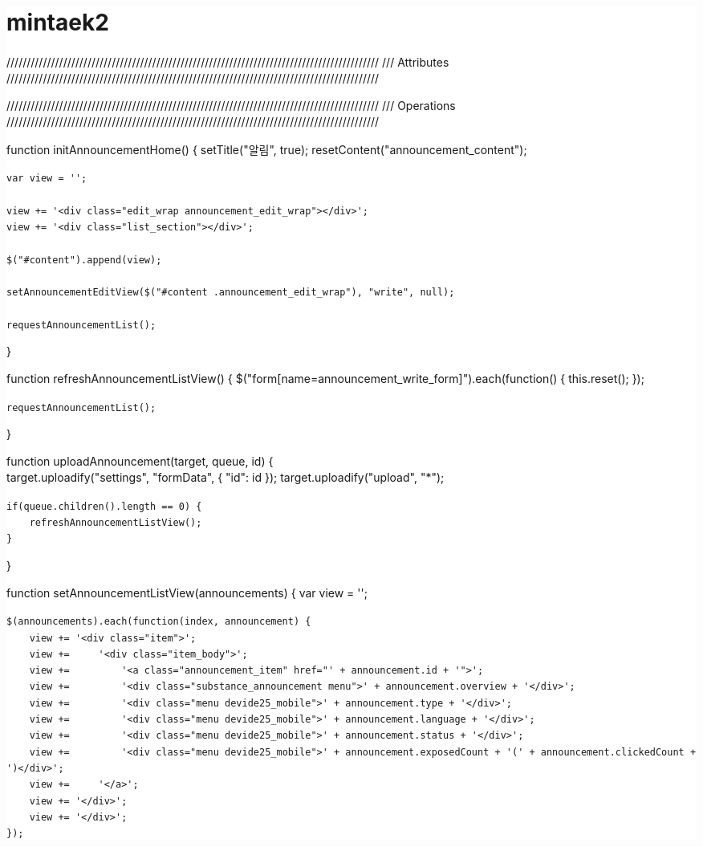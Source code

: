 # mintaek2
////////////////////////////////////////////////////////////////////////////////////////////
/// Attributes
////////////////////////////////////////////////////////////////////////////////////////////


////////////////////////////////////////////////////////////////////////////////////////////
/// Operations
////////////////////////////////////////////////////////////////////////////////////////////

function initAnnouncementHome() {
	setTitle("알림", true);
	resetContent("announcement_content");	
	
	var view = '';
	
	view += '<div class="edit_wrap announcement_edit_wrap"></div>';
	view += '<div class="list_section"></div>';
	
	$("#content").append(view);
	
	setAnnouncementEditView($("#content .announcement_edit_wrap"), "write", null);
	
	requestAnnouncementList();	
}

function refreshAnnouncementListView() {
	$("form[name=announcement_write_form]").each(function() {
		this.reset();
	});
	
	requestAnnouncementList();
}

function uploadAnnouncement(target, queue, id) {	
	target.uploadify("settings", "formData", { "id": id });	
	target.uploadify("upload", "*");
	
	if(queue.children().length == 0) {
		refreshAnnouncementListView();
	}
}

function setAnnouncementListView(announcements) {
	var view = '';
	
	$(announcements).each(function(index, announcement) {
		view += '<div class="item">';
		view += 	'<div class="item_body">';
		view += 		'<a class="announcement_item" href="' + announcement.id + '">';
		view +=			'<div class="substance_announcement menu">' + announcement.overview + '</div>';
		view +=			'<div class="menu devide25_mobile">' + announcement.type + '</div>';
		view +=			'<div class="menu devide25_mobile">' + announcement.language + '</div>';
		view +=			'<div class="menu devide25_mobile">' + announcement.status + '</div>';
		view +=			'<div class="menu devide25_mobile">' + announcement.exposedCount + '(' + announcement.clickedCount + ')</div>';
		view +=		'</a>';
		view +=	'</div>';
		view += '</div>';
	});	
		